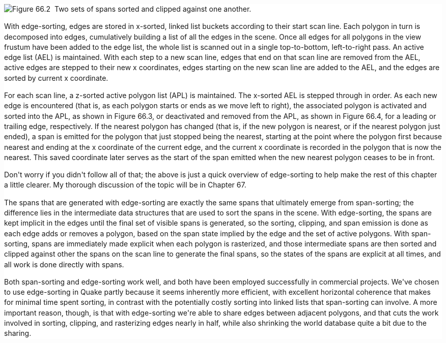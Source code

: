 ![**Figure 66.2**  *Two sets of spans sorted and clipped against one
another.*](../images/66-02.jpg)

With edge-sorting, edges are stored in x-sorted, linked list buckets
according to their start scan line. Each polygon in turn is decomposed
into edges, cumulatively building a list of all the edges in the scene.
Once all edges for all polygons in the view frustum have been added to
the edge list, the whole list is scanned out in a single top-to-bottom,
left-to-right pass. An active edge list (AEL) is maintained. With each
step to a new scan line, edges that end on that scan line are removed
from the AEL, active edges are stepped to their new x coordinates, edges
starting on the new scan line are added to the AEL, and the edges are
sorted by current x coordinate.

For each scan line, a z-sorted active polygon list (APL) is maintained.
The x-sorted AEL is stepped through in order. As each new edge is
encountered (that is, as each polygon starts or ends as we move left to
right), the associated polygon is activated and sorted into the APL, as
shown in Figure 66.3, or deactivated and removed from the APL, as shown
in Figure 66.4, for a leading or trailing edge, respectively. If the
nearest polygon has changed (that is, if the new polygon is nearest, or
if the nearest polygon just ended), a span is emitted for the polygon
that just stopped being the nearest, starting at the point where the
polygon first because nearest and ending at the x coordinate of the
current edge, and the current x coordinate is recorded in the polygon
that is now the nearest. This saved coordinate later serves as the start
of the span emitted when the new nearest polygon ceases to be in front.

Don't worry if you didn't follow all of that; the above is just a quick
overview of edge-sorting to help make the rest of this chapter a little
clearer. My thorough discussion of the topic will be in Chapter 67.

The spans that are generated with edge-sorting are exactly the same
spans that ultimately emerge from span-sorting; the difference lies in
the intermediate data structures that are used to sort the spans in the
scene. With edge-sorting, the spans are kept implicit in the edges until
the final set of visible spans is generated, so the sorting, clipping,
and span emission is done as each edge adds or removes a polygon, based
on the span state implied by the edge and the set of active polygons.
With span-sorting, spans are immediately made explicit when each polygon
is rasterized, and those intermediate spans are then sorted and clipped
against other the spans on the scan line to generate the final spans, so
the states of the spans are explicit at all times, and all work is done
directly with spans.

Both span-sorting and edge-sorting work well, and both have been
employed successfully in commercial projects. We've chosen to use
edge-sorting in Quake partly because it seems inherently more efficient,
with excellent horizontal coherence that makes for minimal time spent
sorting, in contrast with the potentially costly sorting into linked
lists that span-sorting can involve. A more important reason, though, is
that with edge-sorting we're able to share edges between adjacent
polygons, and that cuts the work involved in sorting, clipping, and
rasterizing edges nearly in half, while also shrinking the world
database quite a bit due to the sharing.
